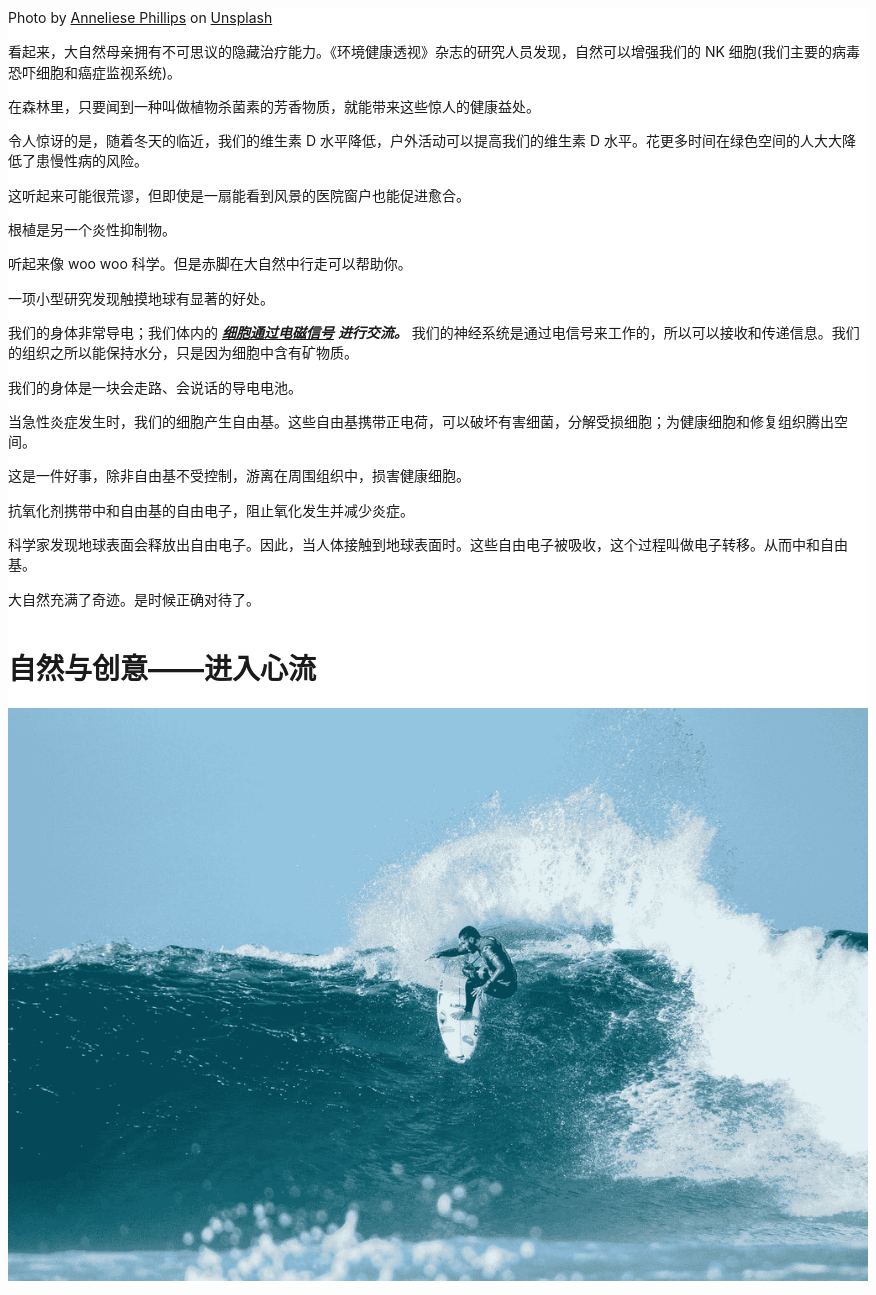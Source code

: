 Photo by [Anneliese Phillips](https://unsplash.com/@anneliesephillips?utm_source=medium&utm_medium=referral) on [Unsplash](https://unsplash.com?utm_source=medium&utm_medium=referral)

看起来，大自然母亲拥有不可思议的隐藏治疗能力。《环境健康透视》杂志的研究人员发现，自然可以增强我们的 NK 细胞(我们主要的病毒恐吓细胞和癌症监视系统)。

在森林里，只要闻到一种叫做植物杀菌素的芳香物质，就能带来这些惊人的健康益处。

令人惊讶的是，随着冬天的临近，我们的维生素 D 水平降低，户外活动可以提高我们的维生素 D 水平。花更多时间在绿色空间的人大大降低了患慢性病的风险。

这听起来可能很荒谬，但即使是一扇能看到风景的医院窗户也能促进愈合。

根植是另一个炎性抑制物。

听起来像 woo woo 科学。但是赤脚在大自然中行走可以帮助你。

一项小型研究发现触摸地球有显著的好处。

我们的身体非常导电；我们体内的 [***细胞通过电磁信号***](https://pdfs.semanticscholar.org/2715/b2e745957cc440c915bcca634ada4a7f1a34.pdf) ***进行交流。*** 我们的神经系统是通过电信号来工作的，所以可以接收和传递信息。我们的组织之所以能保持水分，只是因为细胞中含有矿物质。

我们的身体是一块会走路、会说话的导电电池。

当急性炎症发生时，我们的细胞产生自由基。这些自由基携带正电荷，可以破坏有害细菌，分解受损细胞；为健康细胞和修复组织腾出空间。

这是一件好事，除非自由基不受控制，游离在周围组织中，损害健康细胞。

抗氧化剂携带中和自由基的自由电子，阻止氧化发生并减少炎症。

科学家发现地球表面会释放出自由电子。因此，当人体接触到地球表面时。这些自由电子被吸收，这个过程叫做电子转移。从而中和自由基。

大自然充满了奇迹。是时候正确对待了。

# 自然与创意——进入心流

![](img/8b4ef5cf88dfc11533a688bca6b5df34.png)
